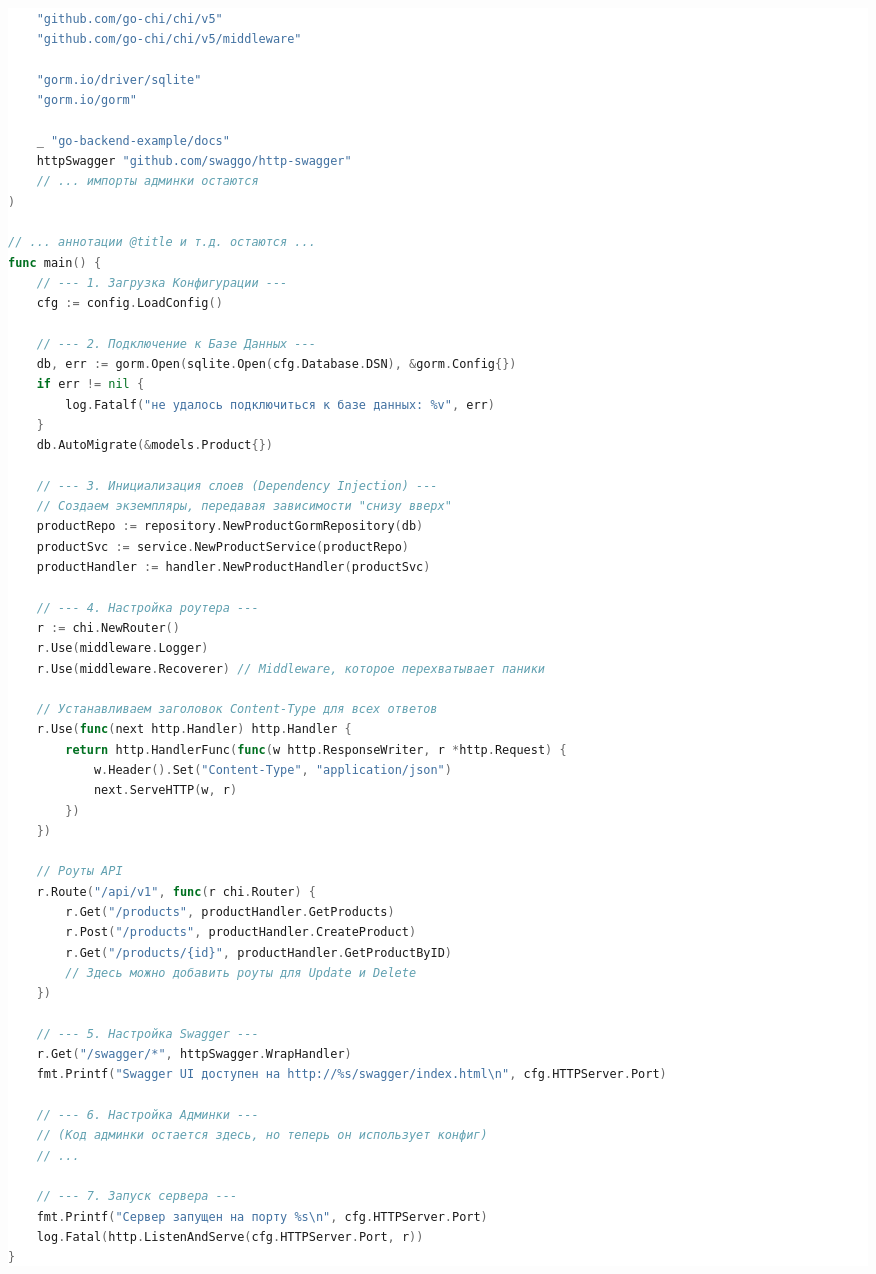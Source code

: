 ```Go
	"github.com/go-chi/chi/v5"
	"github.com/go-chi/chi/v5/middleware"
	
	"gorm.io/driver/sqlite"
	"gorm.io/gorm"

	_ "go-backend-example/docs"
	httpSwagger "github.com/swaggo/http-swagger"
	// ... импорты админки остаются
)

// ... аннотации @title и т.д. остаются ...
func main() {
	// --- 1. Загрузка Конфигурации ---
	cfg := config.LoadConfig()

	// --- 2. Подключение к Базе Данных ---
	db, err := gorm.Open(sqlite.Open(cfg.Database.DSN), &gorm.Config{})
	if err != nil {
		log.Fatalf("не удалось подключиться к базе данных: %v", err)
	}
	db.AutoMigrate(&models.Product{})

	// --- 3. Инициализация слоев (Dependency Injection) ---
	// Создаем экземпляры, передавая зависимости "снизу вверх"
	productRepo := repository.NewProductGormRepository(db)
	productSvc := service.NewProductService(productRepo)
	productHandler := handler.NewProductHandler(productSvc)

	// --- 4. Настройка роутера ---
	r := chi.NewRouter()
	r.Use(middleware.Logger)
	r.Use(middleware.Recoverer) // Middleware, которое перехватывает паники

    // Устанавливаем заголовок Content-Type для всех ответов
	r.Use(func(next http.Handler) http.Handler {
		return http.HandlerFunc(func(w http.ResponseWriter, r *http.Request) {
			w.Header().Set("Content-Type", "application/json")
			next.ServeHTTP(w, r)
		})
	})
    
	// Роуты API
	r.Route("/api/v1", func(r chi.Router) {
		r.Get("/products", productHandler.GetProducts)
		r.Post("/products", productHandler.CreateProduct)
		r.Get("/products/{id}", productHandler.GetProductByID)
		// Здесь можно добавить роуты для Update и Delete
	})

	// --- 5. Настройка Swagger ---
	r.Get("/swagger/*", httpSwagger.WrapHandler)
	fmt.Printf("Swagger UI доступен на http://%s/swagger/index.html\n", cfg.HTTPServer.Port)
	
	// --- 6. Настройка Админки ---
	// (Код админки остается здесь, но теперь он использует конфиг)
	// ...

	// --- 7. Запуск сервера ---
	fmt.Printf("Сервер запущен на порту %s\n", cfg.HTTPServer.Port)
	log.Fatal(http.ListenAndServe(cfg.HTTPServer.Port, r))
}
```